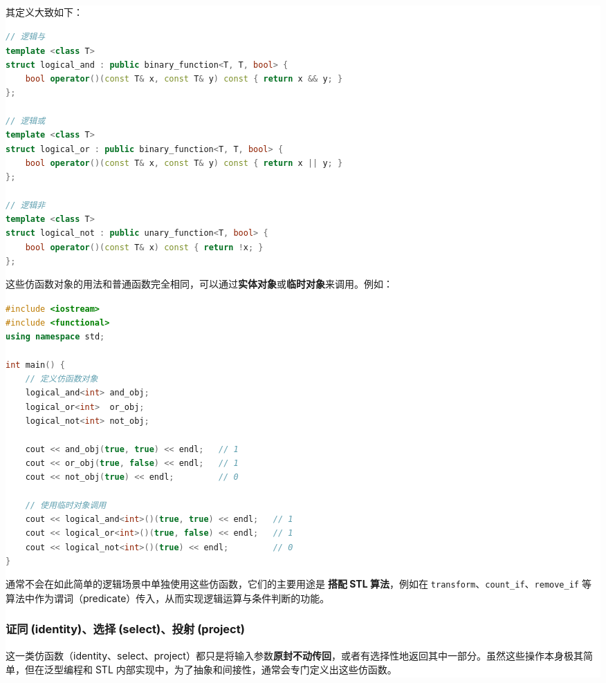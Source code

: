 其定义大致如下：

```cpp
// 逻辑与
template <class T>
struct logical_and : public binary_function<T, T, bool> {
    bool operator()(const T& x, const T& y) const { return x && y; }
};

// 逻辑或
template <class T>
struct logical_or : public binary_function<T, T, bool> {
    bool operator()(const T& x, const T& y) const { return x || y; }
};

// 逻辑非
template <class T>
struct logical_not : public unary_function<T, bool> {
    bool operator()(const T& x) const { return !x; }
};
```

这些仿函数对象的用法和普通函数完全相同，可以通过**实体对象**或**临时对象**来调用。例如：

```cpp
#include <iostream>
#include <functional>
using namespace std;

int main() {
    // 定义仿函数对象
    logical_and<int> and_obj;
    logical_or<int>  or_obj;
    logical_not<int> not_obj;

    cout << and_obj(true, true) << endl;   // 1
    cout << or_obj(true, false) << endl;   // 1
    cout << not_obj(true) << endl;         // 0

    // 使用临时对象调用
    cout << logical_and<int>()(true, true) << endl;   // 1
    cout << logical_or<int>()(true, false) << endl;   // 1
    cout << logical_not<int>()(true) << endl;         // 0
}
```

通常不会在如此简单的逻辑场景中单独使用这些仿函数，它们的主要用途是 **搭配 STL 算法**，例如在 `transform`、`count_if`、`remove_if` 等算法中作为谓词（predicate）传入，从而实现逻辑运算与条件判断的功能。

### 证同 (identity)、选择 (select)、投射 (project)

这一类仿函数（identity、select、project）都只是将输入参数**原封不动传回**，或者有选择性地返回其中一部分。虽然这些操作本身极其简单，但在泛型编程和 STL 内部实现中，为了抽象和间接性，通常会专门定义出这些仿函数。
